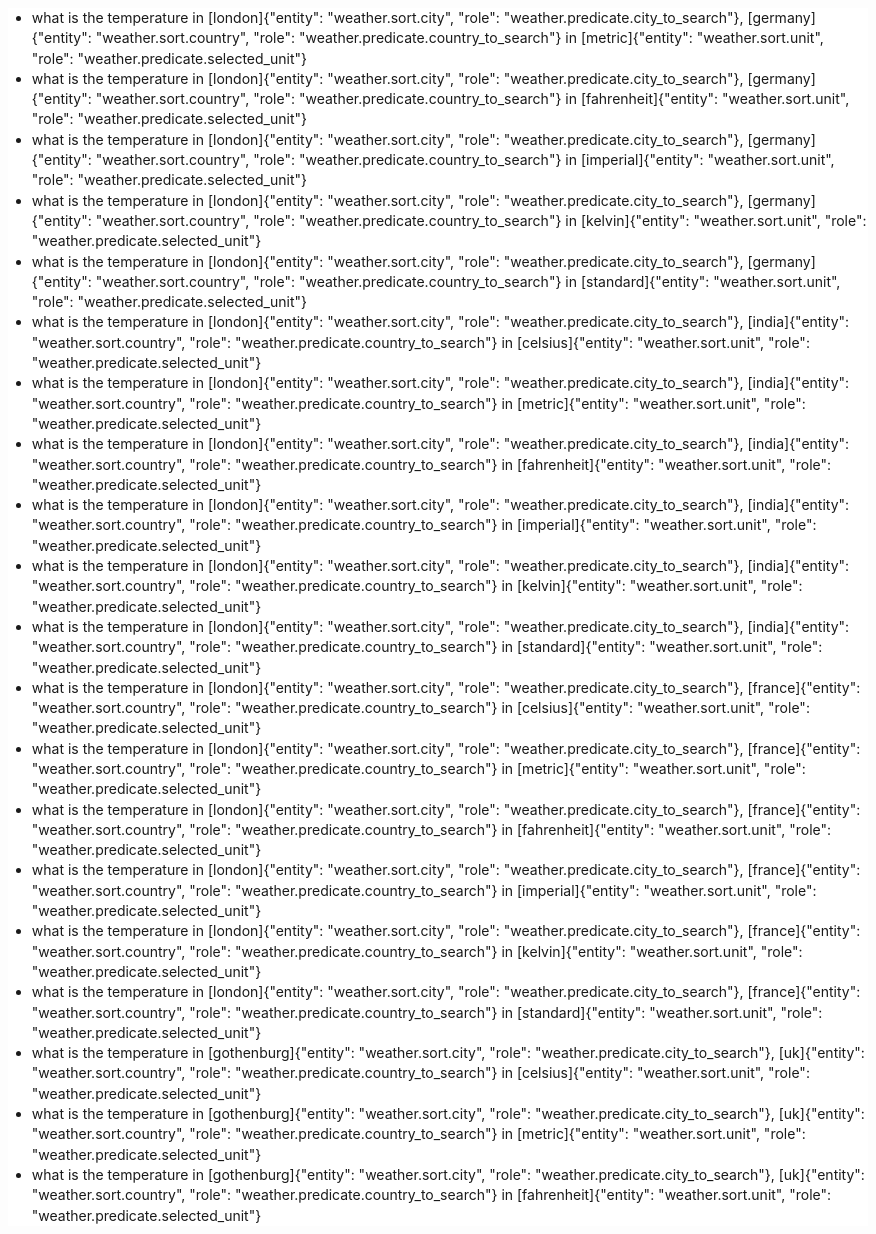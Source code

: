 - what is the temperature in [london]{"entity": "weather.sort.city", "role": "weather.predicate.city_to_search"}, [germany]{"entity": "weather.sort.country", "role": "weather.predicate.country_to_search"} in [metric]{"entity": "weather.sort.unit", "role": "weather.predicate.selected_unit"}
- what is the temperature in [london]{"entity": "weather.sort.city", "role": "weather.predicate.city_to_search"}, [germany]{"entity": "weather.sort.country", "role": "weather.predicate.country_to_search"} in [fahrenheit]{"entity": "weather.sort.unit", "role": "weather.predicate.selected_unit"}
- what is the temperature in [london]{"entity": "weather.sort.city", "role": "weather.predicate.city_to_search"}, [germany]{"entity": "weather.sort.country", "role": "weather.predicate.country_to_search"} in [imperial]{"entity": "weather.sort.unit", "role": "weather.predicate.selected_unit"}
- what is the temperature in [london]{"entity": "weather.sort.city", "role": "weather.predicate.city_to_search"}, [germany]{"entity": "weather.sort.country", "role": "weather.predicate.country_to_search"} in [kelvin]{"entity": "weather.sort.unit", "role": "weather.predicate.selected_unit"}
- what is the temperature in [london]{"entity": "weather.sort.city", "role": "weather.predicate.city_to_search"}, [germany]{"entity": "weather.sort.country", "role": "weather.predicate.country_to_search"} in [standard]{"entity": "weather.sort.unit", "role": "weather.predicate.selected_unit"}
- what is the temperature in [london]{"entity": "weather.sort.city", "role": "weather.predicate.city_to_search"}, [india]{"entity": "weather.sort.country", "role": "weather.predicate.country_to_search"} in [celsius]{"entity": "weather.sort.unit", "role": "weather.predicate.selected_unit"}
- what is the temperature in [london]{"entity": "weather.sort.city", "role": "weather.predicate.city_to_search"}, [india]{"entity": "weather.sort.country", "role": "weather.predicate.country_to_search"} in [metric]{"entity": "weather.sort.unit", "role": "weather.predicate.selected_unit"}
- what is the temperature in [london]{"entity": "weather.sort.city", "role": "weather.predicate.city_to_search"}, [india]{"entity": "weather.sort.country", "role": "weather.predicate.country_to_search"} in [fahrenheit]{"entity": "weather.sort.unit", "role": "weather.predicate.selected_unit"}
- what is the temperature in [london]{"entity": "weather.sort.city", "role": "weather.predicate.city_to_search"}, [india]{"entity": "weather.sort.country", "role": "weather.predicate.country_to_search"} in [imperial]{"entity": "weather.sort.unit", "role": "weather.predicate.selected_unit"}
- what is the temperature in [london]{"entity": "weather.sort.city", "role": "weather.predicate.city_to_search"}, [india]{"entity": "weather.sort.country", "role": "weather.predicate.country_to_search"} in [kelvin]{"entity": "weather.sort.unit", "role": "weather.predicate.selected_unit"}
- what is the temperature in [london]{"entity": "weather.sort.city", "role": "weather.predicate.city_to_search"}, [india]{"entity": "weather.sort.country", "role": "weather.predicate.country_to_search"} in [standard]{"entity": "weather.sort.unit", "role": "weather.predicate.selected_unit"}
- what is the temperature in [london]{"entity": "weather.sort.city", "role": "weather.predicate.city_to_search"}, [france]{"entity": "weather.sort.country", "role": "weather.predicate.country_to_search"} in [celsius]{"entity": "weather.sort.unit", "role": "weather.predicate.selected_unit"}
- what is the temperature in [london]{"entity": "weather.sort.city", "role": "weather.predicate.city_to_search"}, [france]{"entity": "weather.sort.country", "role": "weather.predicate.country_to_search"} in [metric]{"entity": "weather.sort.unit", "role": "weather.predicate.selected_unit"}
- what is the temperature in [london]{"entity": "weather.sort.city", "role": "weather.predicate.city_to_search"}, [france]{"entity": "weather.sort.country", "role": "weather.predicate.country_to_search"} in [fahrenheit]{"entity": "weather.sort.unit", "role": "weather.predicate.selected_unit"}
- what is the temperature in [london]{"entity": "weather.sort.city", "role": "weather.predicate.city_to_search"}, [france]{"entity": "weather.sort.country", "role": "weather.predicate.country_to_search"} in [imperial]{"entity": "weather.sort.unit", "role": "weather.predicate.selected_unit"}
- what is the temperature in [london]{"entity": "weather.sort.city", "role": "weather.predicate.city_to_search"}, [france]{"entity": "weather.sort.country", "role": "weather.predicate.country_to_search"} in [kelvin]{"entity": "weather.sort.unit", "role": "weather.predicate.selected_unit"}
- what is the temperature in [london]{"entity": "weather.sort.city", "role": "weather.predicate.city_to_search"}, [france]{"entity": "weather.sort.country", "role": "weather.predicate.country_to_search"} in [standard]{"entity": "weather.sort.unit", "role": "weather.predicate.selected_unit"}
- what is the temperature in [gothenburg]{"entity": "weather.sort.city", "role": "weather.predicate.city_to_search"}, [uk]{"entity": "weather.sort.country", "role": "weather.predicate.country_to_search"} in [celsius]{"entity": "weather.sort.unit", "role": "weather.predicate.selected_unit"}
- what is the temperature in [gothenburg]{"entity": "weather.sort.city", "role": "weather.predicate.city_to_search"}, [uk]{"entity": "weather.sort.country", "role": "weather.predicate.country_to_search"} in [metric]{"entity": "weather.sort.unit", "role": "weather.predicate.selected_unit"}
- what is the temperature in [gothenburg]{"entity": "weather.sort.city", "role": "weather.predicate.city_to_search"}, [uk]{"entity": "weather.sort.country", "role": "weather.predicate.country_to_search"} in [fahrenheit]{"entity": "weather.sort.unit", "role": "weather.predicate.selected_unit"}